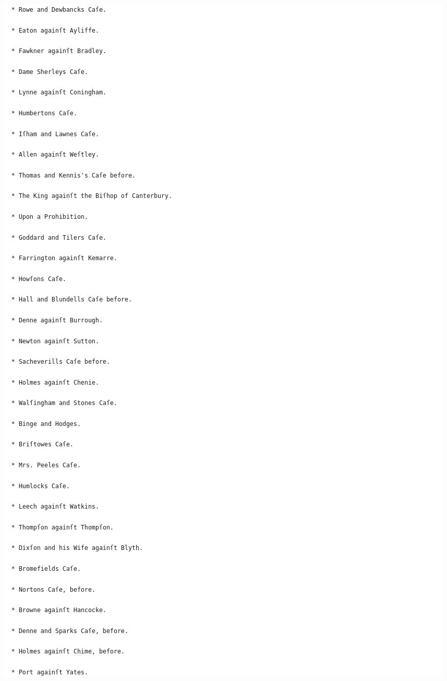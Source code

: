       * Rowe and Dewbancks Caſe.

      * Eaton againſt Ayliffe.

      * Fawkner againſt Bradley.

      * Dame Sherleys Caſe.

      * Lynne againſt Coningham.

      * Humbertons Caſe.

      * Iſham and Lawnes Caſe.

      * Allen againſt Weſtley.

      * Thomas and Kennis's Caſe before.

      * The King againſt the Biſhop of Canterbury.

      * Upon a Prohibition.

      * Goddard and Tilers Caſe.

      * Farrington againſt Kemarre.

      * Howſons Caſe.

      * Hall and Blundells Caſe before.

      * Denne againſt Burrough.

      * Newton againſt Sutton.

      * Sacheverills Caſe before.

      * Holmes againſt Chenie.

      * Walſingham and Stones Caſe.

      * Binge and Hodges.

      * Briſtowes Caſe.

      * Mrs. Peeles Caſe.

      * Humlocks Caſe.

      * Leech againſt Watkins.

      * Thompſon againſt Thompſon.

      * Dixſon and his Wife againſt Blyth.

      * Bromefields Caſe.

      * Nortons Caſe, before.

      * Browne againſt Hancocke.

      * Denne and Sparks Caſe, before.

      * Holmes againſt Chime, before.

      * Port againſt Yates.
